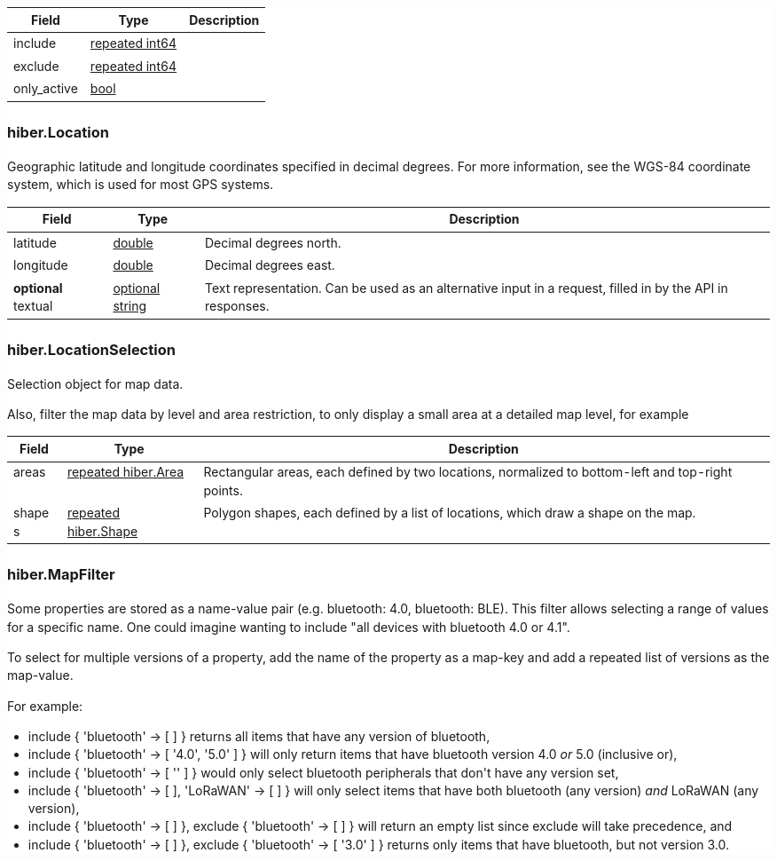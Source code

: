 
| Field | Type | Description |
| ----- | ---- | ----------- |
| include | [repeated int64](#int64) |  |
| exclude | [repeated int64](#int64) |  |
| only_active | [ bool](#bool) |  |

### hiber.Location

Geographic latitude and longitude coordinates specified in decimal degrees.
For more information, see the WGS-84 coordinate system, which is used for most GPS systems.

| Field | Type | Description |
| ----- | ---- | ----------- |
| latitude | [ double](#double) | Decimal degrees north. |
| longitude | [ double](#double) | Decimal degrees east. |
|  **optional** textual | [optional string](#string) | Text representation. Can be used as an alternative input in a request, filled in by the API in responses. |

### hiber.LocationSelection

Selection object for map data.

Also, filter the map data by level and area restriction, to only display a small area at a detailed map level,
for example

| Field | Type | Description |
| ----- | ---- | ----------- |
| areas | [repeated hiber.Area](#hiberarea) | Rectangular areas, each defined by two locations, normalized to bottom-left and top-right points. |
| shapes | [repeated hiber.Shape](#hibershape) | Polygon shapes, each defined by a list of locations, which draw a shape on the map. |

### hiber.MapFilter

Some properties are stored as a name-value pair (e.g. bluetooth: 4.0, bluetooth: BLE).
This filter allows selecting a range of values for a specific name.
One could imagine wanting to include "all devices with bluetooth 4.0 or 4.1".

To select for multiple versions of a property,
add the name of the property as a map-key and add a repeated list of versions as the map-value.

For example:
- include { 'bluetooth' -> [ ] }
    returns all items that have any version of bluetooth,
- include { 'bluetooth' -> [ '4.0', '5.0' ] }
    will only return items that have bluetooth version 4.0 _or_ 5.0 (inclusive or),
- include { 'bluetooth' -> [ '' ] }
    would only select bluetooth peripherals that don't have any version set,
- include { 'bluetooth' -> [ ], 'LoRaWAN' -> [ ] }
    will only select items that have both bluetooth (any version) _and_ LoRaWAN (any version),
- include { 'bluetooth' -> [ ] }, exclude { 'bluetooth' -> [ ] }
    will return an empty list since exclude will take precedence, and
- include { 'bluetooth' -> [ ] }, exclude { 'bluetooth' -> [ '3.0' ] }
    returns only items that have bluetooth, but not version 3.0.
